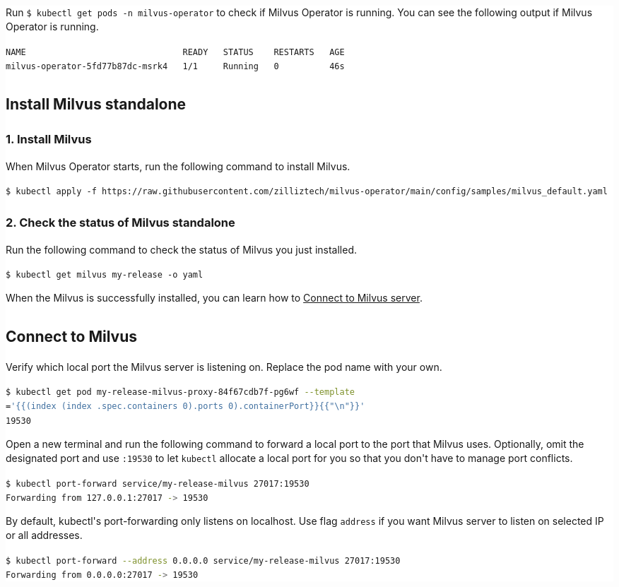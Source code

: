 Run `$ kubectl get pods -n milvus-operator` to check if Milvus Operator is running. You can see the following output if Milvus Operator is running.

```
NAME                               READY   STATUS    RESTARTS   AGE
milvus-operator-5fd77b87dc-msrk4   1/1     Running   0          46s
```

## Install Milvus standalone

### 1. Install Milvus

When Milvus Operator starts, run the following command to install Milvus.

```
$ kubectl apply -f https://raw.githubusercontent.com/zilliztech/milvus-operator/main/config/samples/milvus_default.yaml
```


### 2. Check the status of Milvus standalone

Run the following command to check the status of Milvus you just installed.

```
$ kubectl get milvus my-release -o yaml
```

When the Milvus is successfully installed, you can learn how to [Connect to Milvus server](manage_connection.md).

## Connect to Milvus

Verify which local port the Milvus server is listening on. Replace the pod name with your own.

```bash
$ kubectl get pod my-release-milvus-proxy-84f67cdb7f-pg6wf --template
='{{(index (index .spec.containers 0).ports 0).containerPort}}{{"\n"}}'
19530
```

Open a new terminal and run the following command to forward a local port to the port that Milvus uses. Optionally, omit the designated port and use `:19530` to let `kubectl` allocate a local port for you so that you don't have to manage port conflicts.

```bash
$ kubectl port-forward service/my-release-milvus 27017:19530
Forwarding from 127.0.0.1:27017 -> 19530
```

By default, kubectl's port-forwarding only listens on localhost. Use flag `address` if you want Milvus server to listen on selected IP or all addresses.

```bash
$ kubectl port-forward --address 0.0.0.0 service/my-release-milvus 27017:19530
Forwarding from 0.0.0.0:27017 -> 19530
```
